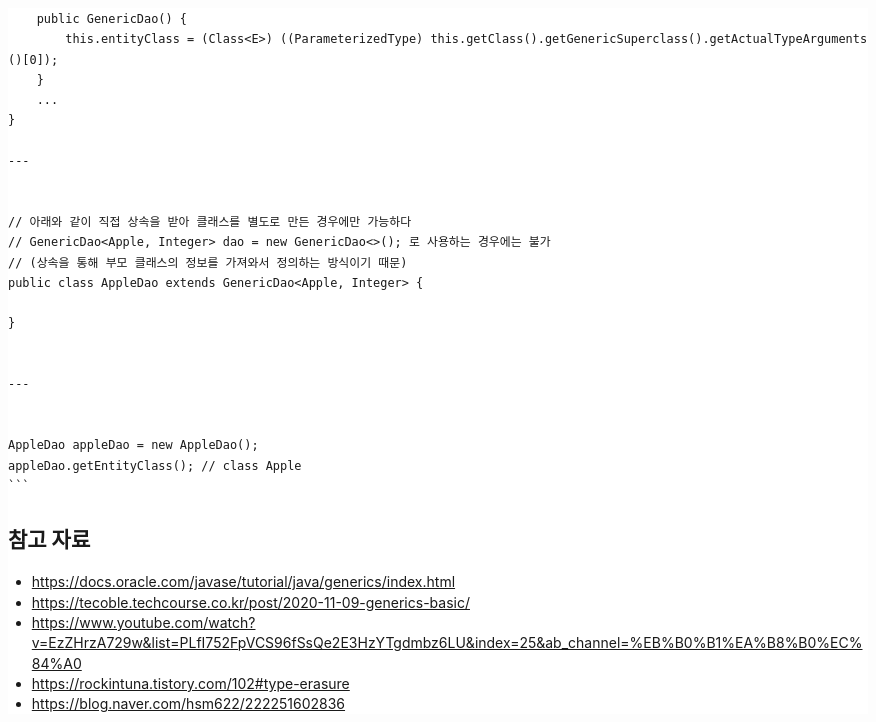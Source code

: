         public GenericDao() {
            this.entityClass = (Class<E>) ((ParameterizedType) this.getClass().getGenericSuperclass().getActualTypeArguments()[0]);
        }
        ...
    }
    
    ---
        
    
    // 아래와 같이 직접 상속을 받아 클래스를 별도로 만든 경우에만 가능하다
    // GenericDao<Apple, Integer> dao = new GenericDao<>(); 로 사용하는 경우에는 불가
    // (상속을 통해 부모 클래스의 정보를 가져와서 정의하는 방식이기 때문)
    public class AppleDao extends GenericDao<Apple, Integer> {
        
    }
    
    
    ---
        
        
    AppleDao appleDao = new AppleDao();
    appleDao.getEntityClass(); // class Apple
    ```

## 참고 자료

* https://docs.oracle.com/javase/tutorial/java/generics/index.html
* https://tecoble.techcourse.co.kr/post/2020-11-09-generics-basic/
* https://www.youtube.com/watch?v=EzZHrzA729w&list=PLfI752FpVCS96fSsQe2E3HzYTgdmbz6LU&index=25&ab_channel=%EB%B0%B1%EA%B8%B0%EC%84%A0
* https://rockintuna.tistory.com/102#type-erasure
* https://blog.naver.com/hsm622/222251602836